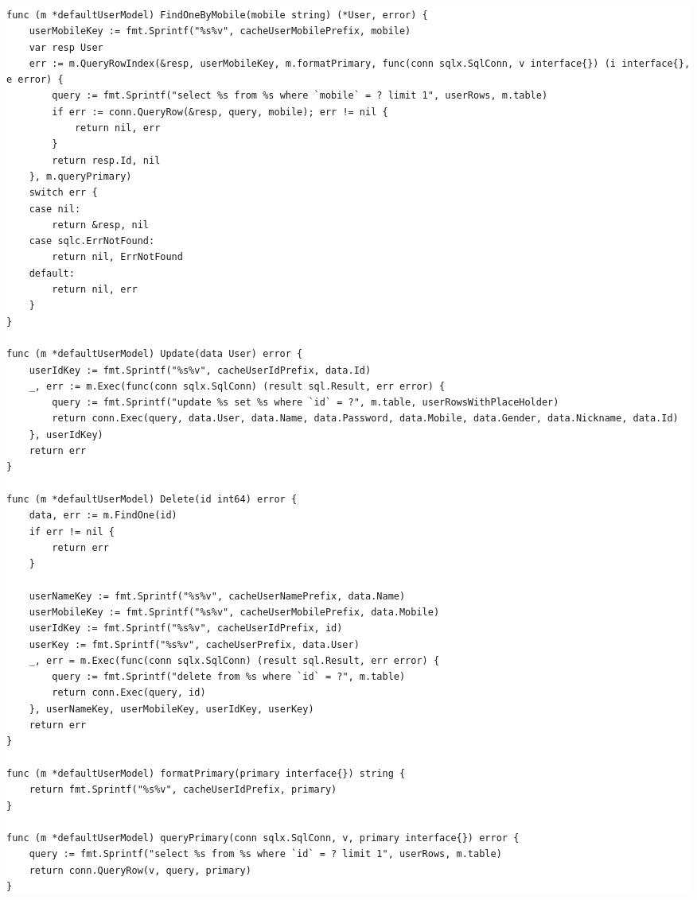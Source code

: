     func (m *defaultUserModel) FindOneByMobile(mobile string) (*User, error) {
        userMobileKey := fmt.Sprintf("%s%v", cacheUserMobilePrefix, mobile)
        var resp User
        err := m.QueryRowIndex(&resp, userMobileKey, m.formatPrimary, func(conn sqlx.SqlConn, v interface{}) (i interface{}, e error) {
            query := fmt.Sprintf("select %s from %s where `mobile` = ? limit 1", userRows, m.table)
            if err := conn.QueryRow(&resp, query, mobile); err != nil {
                return nil, err
            }
            return resp.Id, nil
        }, m.queryPrimary)
        switch err {
        case nil:
            return &resp, nil
        case sqlc.ErrNotFound:
            return nil, ErrNotFound
        default:
            return nil, err
        }
    }
    
    func (m *defaultUserModel) Update(data User) error {
        userIdKey := fmt.Sprintf("%s%v", cacheUserIdPrefix, data.Id)
        _, err := m.Exec(func(conn sqlx.SqlConn) (result sql.Result, err error) {
            query := fmt.Sprintf("update %s set %s where `id` = ?", m.table, userRowsWithPlaceHolder)
            return conn.Exec(query, data.User, data.Name, data.Password, data.Mobile, data.Gender, data.Nickname, data.Id)
        }, userIdKey)
        return err
    }
    
    func (m *defaultUserModel) Delete(id int64) error {
        data, err := m.FindOne(id)
        if err != nil {
            return err
        }
    
        userNameKey := fmt.Sprintf("%s%v", cacheUserNamePrefix, data.Name)
        userMobileKey := fmt.Sprintf("%s%v", cacheUserMobilePrefix, data.Mobile)
        userIdKey := fmt.Sprintf("%s%v", cacheUserIdPrefix, id)
        userKey := fmt.Sprintf("%s%v", cacheUserPrefix, data.User)
        _, err = m.Exec(func(conn sqlx.SqlConn) (result sql.Result, err error) {
            query := fmt.Sprintf("delete from %s where `id` = ?", m.table)
            return conn.Exec(query, id)
        }, userNameKey, userMobileKey, userIdKey, userKey)
        return err
    }
    
    func (m *defaultUserModel) formatPrimary(primary interface{}) string {
        return fmt.Sprintf("%s%v", cacheUserIdPrefix, primary)
    }
    
    func (m *defaultUserModel) queryPrimary(conn sqlx.SqlConn, v, primary interface{}) error {
        query := fmt.Sprintf("select %s from %s where `id` = ? limit 1", userRows, m.table)
        return conn.QueryRow(v, query, primary)
    }
    